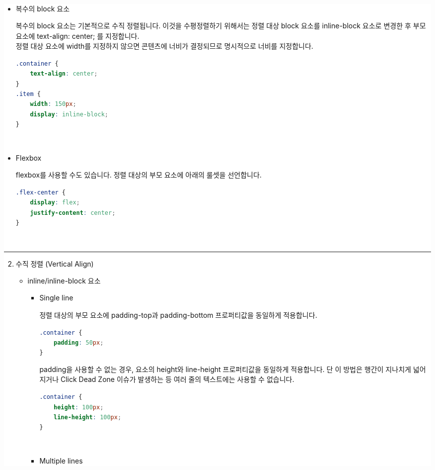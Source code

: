    - 복수의 block 요소<a id="blocks"></a>
   
     복수의 block 요소는 기본적으로 수직 정렬됩니다. 이것을 수평정렬하기 위해서는 정렬 대상 block 요소를 inline-block 요소로 변경한 후 부모 요소에 text-align: center; 를 지정합니다.<br/>정렬 대상 요소에 width를 지정하지 않으면 콘텐츠에 너비가 결정되므로 명시적으로 너비를 지정합니다.
   
     ```css
     .container {
         text-align: center;
     }
     .item {
         width: 150px;
         display: inline-block;
     }
     ```
   
     <br/>
   
   - Flexbox<a id="flexbox1"></a>
   
     flexbox를 사용할 수도 있습니다. 정렬 대상의 부모 요소에 아래의 룰셋을 선언합니다.
   
     ```css
     .flex-center {
         display: flex;
         justify-content: center;
     }
     ```
   
   <br/>
   
   ---
   
2. 수직 정렬 (Vertical Align)<a id="vertical"></a>

   - inline/inline-block 요소<a id="inline2"></a>

     - Single line<a id="single"></a>

       정렬 대상의 부모 요소에 padding-top과 padding-bottom 프로퍼티값을 동일하게 적용합니다.

       ```css
       .container {
           padding: 50px;
       }
       ```

       padding을 사용할 수 없는 경우, 요소의 height와 line-height 프로퍼티값을 동일하게 적용합니다. 단 이 방법은 행간이 지나치게 넓어지거나 Click Dead Zone 이슈가 발생하는 등 여러 줄의 텍스트에는 사용할 수 없습니다.

       ```css
       .container {
           height: 100px;
           line-height: 100px;
       }
       ```

       <br/>

     - Multiple lines<a id="multiple"></a>
